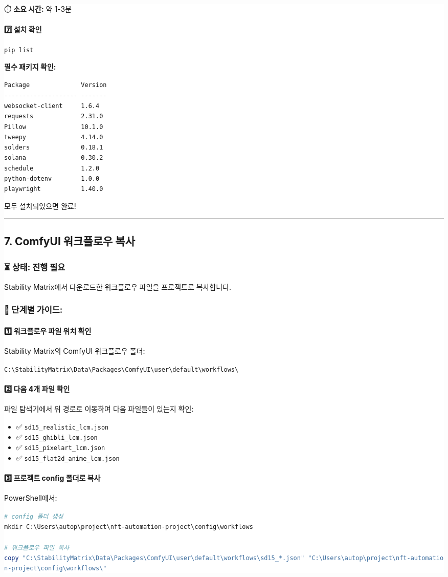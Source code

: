 ⏱️ **소요 시간:** 약 1-3분

#### 7️⃣ 설치 확인

```powershell
pip list
```

**필수 패키지 확인:**
```
Package              Version
-------------------- -------
websocket-client     1.6.4
requests             2.31.0
Pillow               10.1.0
tweepy               4.14.0
solders              0.18.1
solana               0.30.2
schedule             1.2.0
python-dotenv        1.0.0
playwright           1.40.0
```

모두 설치되었으면 완료!

---

## 7. ComfyUI 워크플로우 복사

### ⏳ 상태: 진행 필요

Stability Matrix에서 다운로드한 워크플로우 파일을 프로젝트로 복사합니다.

### 📍 단계별 가이드:

#### 1️⃣ 워크플로우 파일 위치 확인

Stability Matrix의 ComfyUI 워크플로우 폴더:
```
C:\StabilityMatrix\Data\Packages\ComfyUI\user\default\workflows\
```

#### 2️⃣ 다음 4개 파일 확인

파일 탐색기에서 위 경로로 이동하여 다음 파일들이 있는지 확인:

- ✅ `sd15_realistic_lcm.json`
- ✅ `sd15_ghibli_lcm.json`
- ✅ `sd15_pixelart_lcm.json`
- ✅ `sd15_flat2d_anime_lcm.json`

#### 3️⃣ 프로젝트 config 폴더로 복사

PowerShell에서:

```powershell
# config 폴더 생성
mkdir C:\Users\autop\project\nft-automation-project\config\workflows

# 워크플로우 파일 복사
copy "C:\StabilityMatrix\Data\Packages\ComfyUI\user\default\workflows\sd15_*.json" "C:\Users\autop\project\nft-automation-project\config\workflows\"
```

